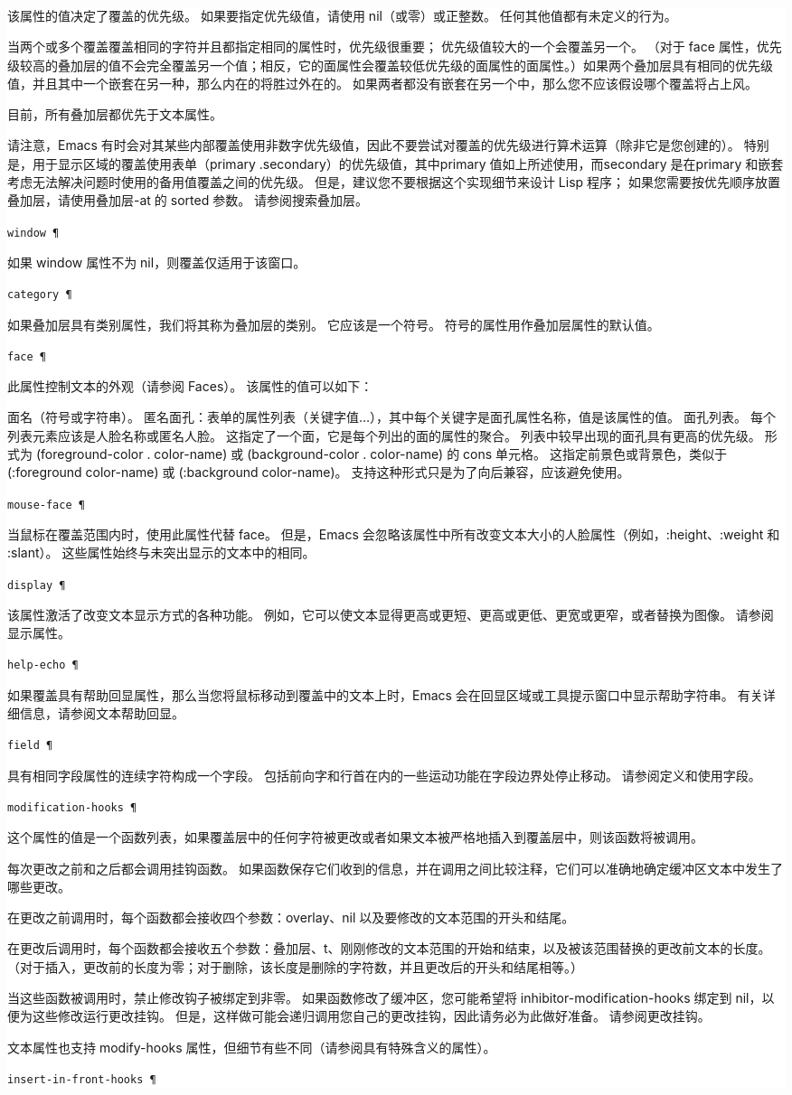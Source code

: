 该属性的值决定了覆盖的优先级。  如果要指定优先级值，请使用 nil（或零）或正整数。  任何其他值都有未定义的行为。

当两个或多个覆盖覆盖相同的字符并且都指定相同的属性时，优先级很重要；  优先级值较大的一个会覆盖另一个。  （对于 face 属性，优先级较高的叠加层的值不会完全覆盖另一个值；相反，它的面属性会覆盖较低优先级的面属性的面属性。）如果两个叠加层具有相同的优先级值，并且其中一个嵌套在另一种，那么内在的将胜过外在的。  如果两者都没有嵌套在另一个中，那么您不应该假设哪个覆盖将占上风。

目前，所有叠加层都优先于文本属性。

请注意，Emacs 有时会对其某些内部覆盖使用非数字优先级值，因此不要尝试对覆盖的优先级进行算术运算（除非它是您创建的）。  特别是，用于显示区域的覆盖使用表单（primary .secondary）的优先级值，其中primary 值如上所述使用，而secondary 是在primary 和嵌套考虑无法解决问题时使用的备用值覆盖之间的优先级。  但是，建议您不要根据这个实现细节来设计 Lisp 程序；  如果您需要按优先顺序放置叠加层，请使用叠加层-at 的 sorted 参数。  请参阅搜索叠加层。

    window ¶

如果 window 属性不为 nil，则覆盖仅适用于该窗口。

    category ¶

如果叠加层具有类别属性，我们将其称为叠加层的类别。  它应该是一个符号。  符号的属性用作叠加层属性的默认值。

    face ¶

此属性控制文本的外观（请参阅 Faces）。  该属性的值可以如下：

面名（符号或字符串）。
匿名面孔：表单的属性列表（关键字值&#x2026;），其中每个关键字是面孔属性名称，值是该属性的值。
面孔列表。  每个列表元素应该是人脸名称或匿名人脸。  这指定了一个面，它是每个列出的面的属性的聚合。  列表中较早出现的面孔具有更高的优先级。
形式为 (foreground-color . color-name) 或 (background-color . color-name) 的 cons 单元格。  这指定前景色或背景色，类似于 (:foreground color-name) 或 (:background color-name)。  支持这种形式只是为了向后兼容，应该避免使用。

    mouse-face ¶

当鼠标在覆盖范围内时，使用此属性代替 face。  但是，Emacs 会忽略该属性中所有改变文本大小的人脸属性（例如，:height、:weight 和 :slant）。  这些属性始终与未突出显示的文本中的相同。

    display ¶

该属性激活了改变文本显示方式的各种功能。  例如，它可以使文本显得更高或更短、更高或更低、更宽或更窄，或者替换为图像。  请参阅显示属性。

    help-echo ¶

如果覆盖具有帮助回显属性，那么当您将鼠标移动到覆盖中的文本上时，Emacs 会在回显区域或工具提示窗口中显示帮助字符串。  有关详细信息，请参阅文本帮助回显。

    field ¶

具有相同字段属性的连续字符构成一个字段。  包括前向字和行首在内的一些运动功能在字段边界处停止移动。  请参阅定义和使用字段。

    modification-hooks ¶

这个属性的值是一个函数列表，如果覆盖层中的任何字符被更改或者如果文本被严格地插入到覆盖层中，则该函数将被调用。

每次更改之前和之后都会调用挂钩函数。  如果函数保存它们收到的信息，并在调用之间比较注释，它们可以准确地确定缓冲区文本中发生了哪些更改。

在更改之前调用时，每个函数都会接收四个参数：overlay、nil 以及要修改的文本范围的开头和结尾。

在更改后调用时，每个函数都会接收五个参数：叠加层、t、刚刚修改的文本范围的开始和结束，以及被该范围替换的更改前文本的长度。  （对于插入，更改前的长度为零；对于删除，该长度是删除的字符数，并且更改后的开头和结尾相等。）

当这些函数被调用时，禁止修改钩子被绑定到非零。  如果函数修改了缓冲区，您可能希望将 inhibitor-modification-hooks 绑定到 nil，以便为这些修改运行更改挂钩。  但是，这样做可能会递归调用您自己的更改挂钩，因此请务必为此做好准备。  请参阅更改挂钩。

文本属性也支持 modify-hooks 属性，但细节有些不同（请参阅具有特殊含义的属性）。

    insert-in-front-hooks ¶
